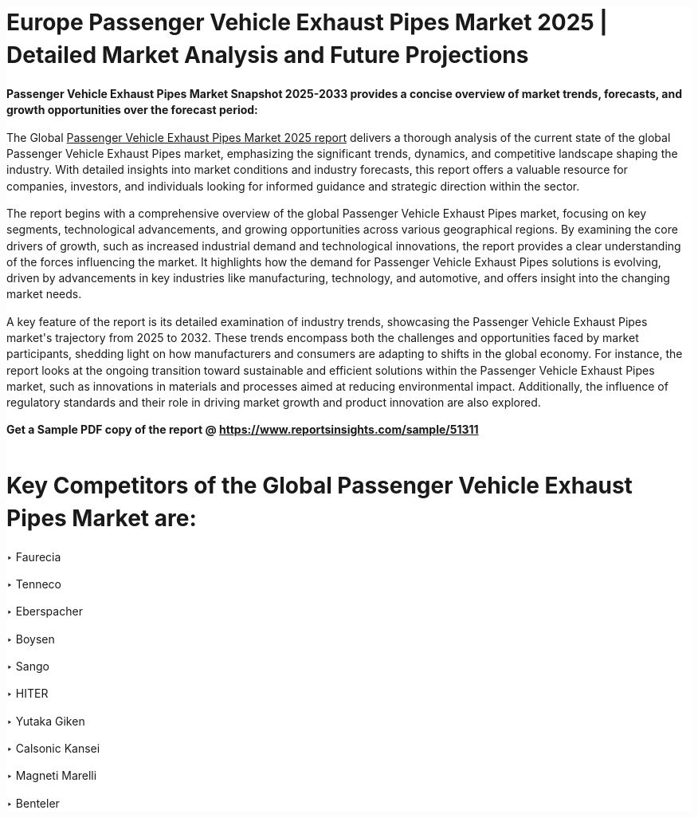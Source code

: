 # Europe Passenger Vehicle Exhaust Pipes Market 2025 | Detailed Market Analysis and Future Projections

<strong>Passenger Vehicle Exhaust Pipes Market Snapshot 2025-2033 provides a concise overview of market trends, forecasts, and growth opportunities over the forecast period:</strong>

The Global <a href=https://www.reportsinsights.com/sample/51311>Passenger Vehicle Exhaust Pipes Market 2025 report</a> delivers a thorough analysis of the current state of the global Passenger Vehicle Exhaust Pipes market, emphasizing the significant trends, dynamics, and competitive landscape shaping the industry. With detailed insights into market conditions and industry forecasts, this report offers a valuable resource for companies, investors, and individuals looking for informed guidance and strategic direction within the sector.

The report begins with a comprehensive overview of the global Passenger Vehicle Exhaust Pipes market, focusing on key segments, technological advancements, and growing opportunities across various geographical regions. By examining the core drivers of growth, such as increased industrial demand and technological innovations, the report provides a clear understanding of the forces influencing the market. It highlights how the demand for Passenger Vehicle Exhaust Pipes solutions is evolving, driven by advancements in key industries like manufacturing, technology, and automotive, and offers insight into the changing market needs.

A key feature of the report is its detailed examination of industry trends, showcasing the Passenger Vehicle Exhaust Pipes market's trajectory from 2025 to 2032. These trends encompass both the challenges and opportunities faced by market participants, shedding light on how manufacturers and consumers are adapting to shifts in the global economy. For instance, the report looks at the ongoing transition toward sustainable and efficient solutions within the Passenger Vehicle Exhaust Pipes market, such as innovations in materials and processes aimed at reducing environmental impact. Additionally, the influence of regulatory standards and their role in driving market growth and product innovation are also explored.

<strong>Get a Sample PDF copy of the report @ <a href=https://www.reportsinsights.com/sample/51311>https://www.reportsinsights.com/sample/51311</a></strong>

# <strong>Key Competitors of the Global Passenger Vehicle Exhaust Pipes Market are:</strong>

‣ Faurecia

‣ Tenneco

‣ Eberspacher

‣ Boysen

‣ Sango

‣ HITER

‣ Yutaka Giken

‣ Calsonic Kansei 

‣ Magneti Marelli

‣ Benteler

